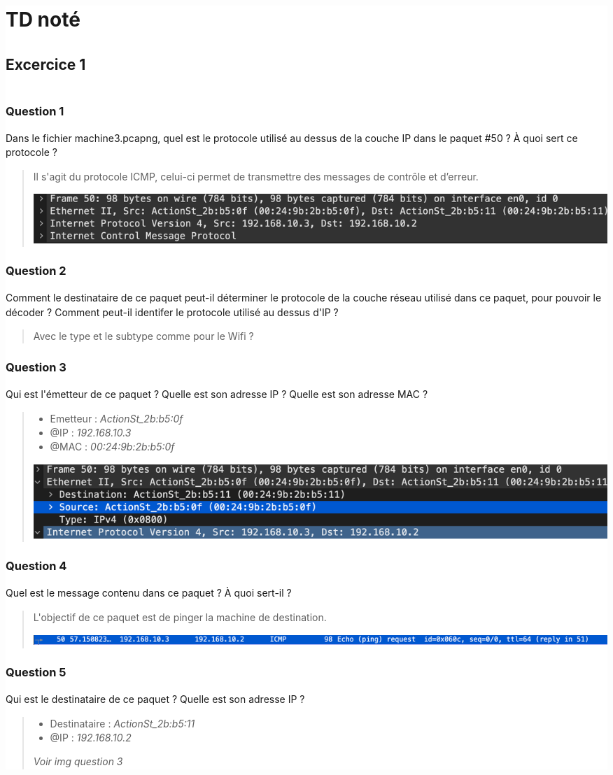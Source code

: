 # TD noté

## Excercice 1
#

### Question 1
Dans le fichier machine3.pcapng, quel est le protocole utilisé au dessus de la couche IP dans le paquet #50 ? À quoi sert ce protocole ?

> Il s'agit du protocole ICMP, celui-ci permet de transmettre des messages de contrôle et d’erreur.
>
> ![](./img/q1.png)


### Question 2 
Comment le destinataire de ce paquet peut-il déterminer le protocole de la couche réseau utilisé dans ce paquet, pour pouvoir le décoder ? Comment peut-il identifer le protocole utilisé au dessus d'IP ?

> Avec le type et le subtype comme pour le Wifi ?

### Question 3
Qui est l'émetteur de ce paquet ? Quelle est son adresse IP ? Quelle est son adresse MAC ?
> - Emetteur : *ActionSt_2b:b5:0f*
> - @IP : *192.168.10.3*
> - @MAC : *00:24:9b:2b:b5:0f*
>
> ![](./img/q3.png)


### Question 4
Quel est le message contenu dans ce paquet ? À quoi sert-il ?
> L'objectif de ce paquet est de pinger la machine de destination.
>
> ![](./img/q4.png)

### Question 5
Qui est le destinataire de ce paquet ? Quelle est son adresse IP ?
> - Destinataire : *ActionSt_2b:b5:11*
> - @IP : *192.168.10.2*
>
> *Voir img question 3*
